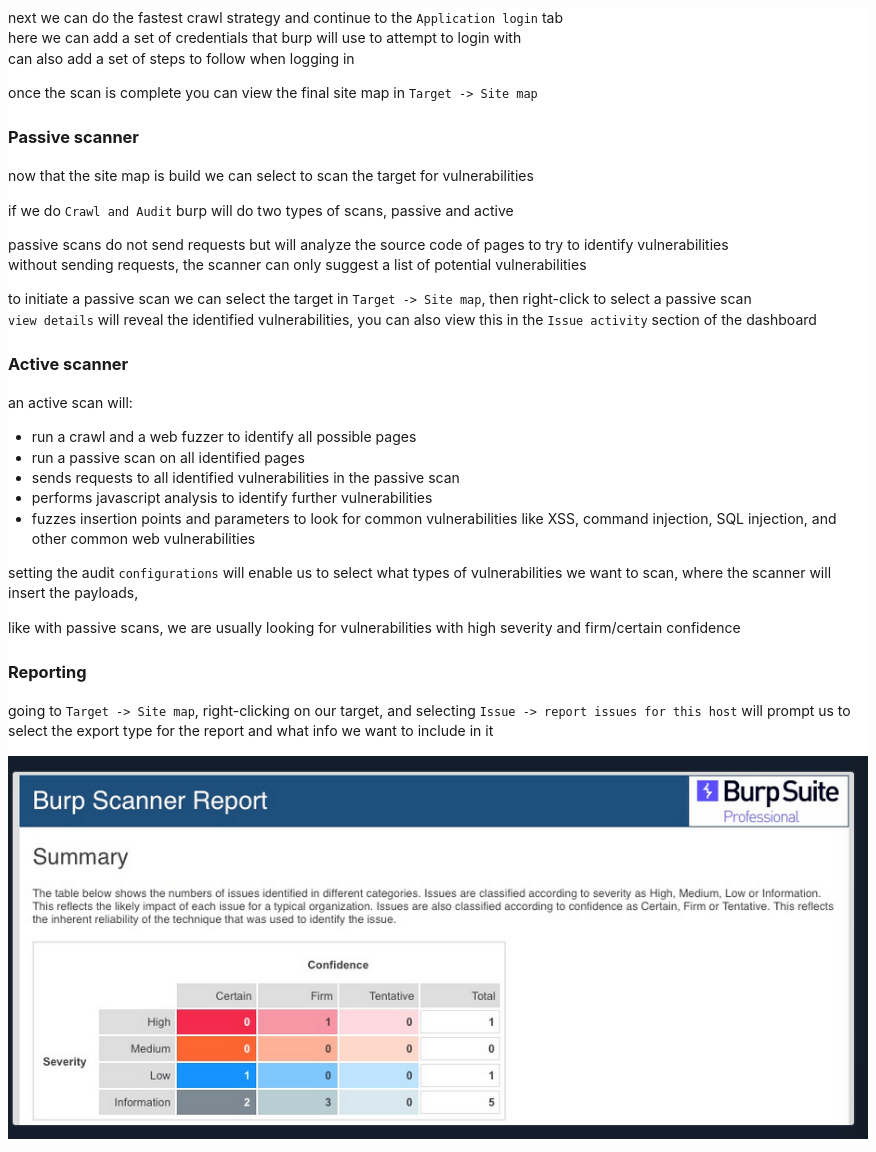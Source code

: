 next we can do the fastest crawl strategy and continue to the `Application login` tab  
here we can add a set of credentials that burp will use to attempt to login with   
can also add a set of steps to follow when logging in   

once the scan is complete you can view the final site map in `Target -> Site map`

### Passive scanner

now that the site map is build we can select to scan the target for vulnerabilities 

if we do `Crawl and Audit` burp will do two types of scans, passive and active  

passive scans do not send requests but will analyze the source code of pages to try to identify vulnerabilities  
without sending requests, the scanner can only suggest a list of potential vulnerabilities   

to initiate a passive scan we can select the target in `Target -> Site map`, then right-click to select a passive scan   
`view details` will reveal the identified vulnerabilities, you can also view this in the `Issue activity` section of the dashboard 

### Active scanner

an active scan will: 
- run a crawl and a web fuzzer to identify all possible pages
- run a passive scan on all identified pages
- sends requests to all identified vulnerabilities in the passive scan 
- performs javascript analysis to identify further vulnerabilities 
- fuzzes insertion points and parameters to look for common vulnerabilities like XSS, command injection, SQL injection, and other common web vulnerabilities 

setting the audit `configurations` will enable us to select what types of vulnerabilities we want to scan, where the scanner will insert the payloads, 

like with passive scans, we are usually looking for vulnerabilities with high severity and firm/certain confidence

### Reporting

going to `Target -> Site map`, right-clicking on our target, and selecting `Issue -> report issues for this host` will prompt us to select the export type for the report and what info we want to include in it 

![](../Images/Pasted%20image%2020240112182213.png)
